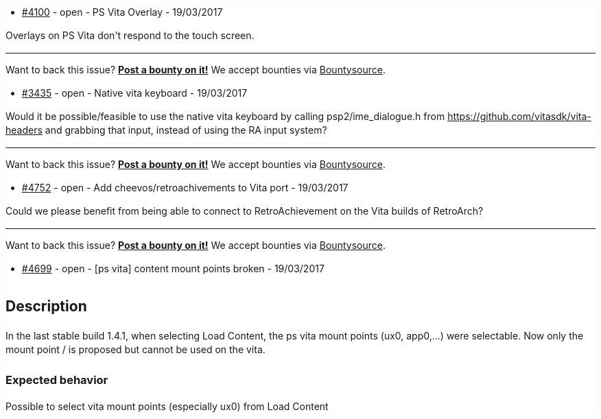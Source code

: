 - [#4100](https://github.com/libretro/RetroArch/issues/4100) - open - PS Vita Overlay - 19/03/2017

Overlays on PS Vita don't respond to the touch screen.

<bountysource-plugin>

---
Want to back this issue? **[Post a bounty on it!](https://www.bountysource.com/issues/39791670-ps-vita-overlay?utm_campaign=plugin&utm_content=tracker%2F296058&utm_medium=issues&utm_source=github)** We accept bounties via [Bountysource](https://www.bountysource.com/?utm_campaign=plugin&utm_content=tracker%2F296058&utm_medium=issues&utm_source=github).
</bountysource-plugin>

- [#3435](https://github.com/libretro/RetroArch/issues/3435) - open - Native vita keyboard - 19/03/2017

Would it be possible/feasible to use the native vita keyboard by calling psp2/ime_dialogue.h from https://github.com/vitasdk/vita-headers and grabbing that input, instead of using the RA input system?


<bountysource-plugin>

---
Want to back this issue? **[Post a bounty on it!](https://www.bountysource.com/issues/37317896-native-vita-keyboard?utm_campaign=plugin&utm_content=tracker%2F296058&utm_medium=issues&utm_source=github)** We accept bounties via [Bountysource](https://www.bountysource.com/?utm_campaign=plugin&utm_content=tracker%2F296058&utm_medium=issues&utm_source=github).
</bountysource-plugin>

- [#4752](https://github.com/libretro/RetroArch/issues/4752) - open - Add cheevos/retroachivements to Vita port - 19/03/2017

Could we please benefit from being able to connect to RetroAchievement on the Vita builds of RetroArch?

<bountysource-plugin>

---
Want to back this issue? **[Post a bounty on it!](https://www.bountysource.com/issues/42986620-add-cheevos-retroachivements-to-vita-port?utm_campaign=plugin&utm_content=tracker%2F296058&utm_medium=issues&utm_source=github)** We accept bounties via [Bountysource](https://www.bountysource.com/?utm_campaign=plugin&utm_content=tracker%2F296058&utm_medium=issues&utm_source=github).
</bountysource-plugin>

- [#4699](https://github.com/libretro/RetroArch/issues/4699) - open - [ps vita] content mount points broken - 19/03/2017

## Description

In the last stable build 1.4.1, when selecting Load Content, the ps vita mount points (ux0, app0,...) were selectable. Now only the mount point / is proposed but cannot be used on the vita.

### Expected behavior

Possible to select vita mount points (especially ux0) from Load Content
